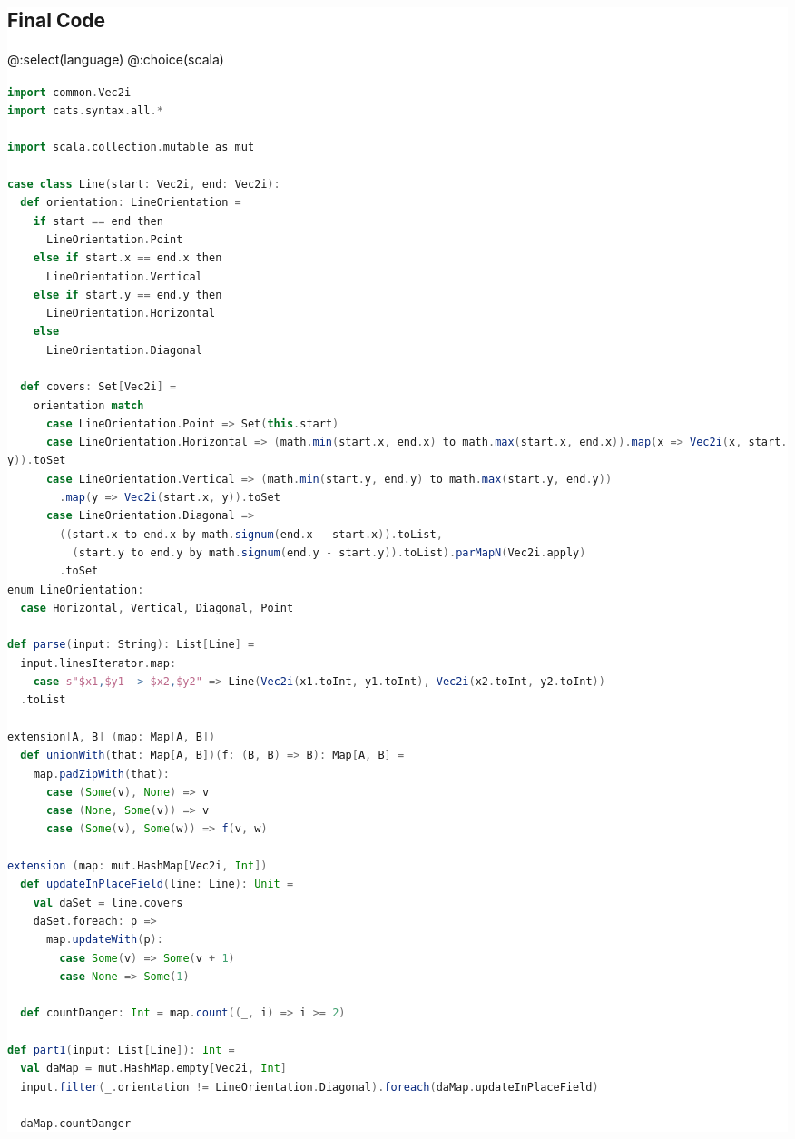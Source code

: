 ## Final Code

@:select(language)
@:choice(scala)
```scala 3
import common.Vec2i
import cats.syntax.all.*

import scala.collection.mutable as mut

case class Line(start: Vec2i, end: Vec2i):
  def orientation: LineOrientation =
    if start == end then
      LineOrientation.Point
    else if start.x == end.x then
      LineOrientation.Vertical
    else if start.y == end.y then
      LineOrientation.Horizontal
    else
      LineOrientation.Diagonal

  def covers: Set[Vec2i] =
    orientation match
      case LineOrientation.Point => Set(this.start)
      case LineOrientation.Horizontal => (math.min(start.x, end.x) to math.max(start.x, end.x)).map(x => Vec2i(x, start.y)).toSet
      case LineOrientation.Vertical => (math.min(start.y, end.y) to math.max(start.y, end.y))
        .map(y => Vec2i(start.x, y)).toSet
      case LineOrientation.Diagonal =>
        ((start.x to end.x by math.signum(end.x - start.x)).toList,
          (start.y to end.y by math.signum(end.y - start.y)).toList).parMapN(Vec2i.apply)
        .toSet
enum LineOrientation:
  case Horizontal, Vertical, Diagonal, Point

def parse(input: String): List[Line] =
  input.linesIterator.map:
    case s"$x1,$y1 -> $x2,$y2" => Line(Vec2i(x1.toInt, y1.toInt), Vec2i(x2.toInt, y2.toInt))
  .toList

extension[A, B] (map: Map[A, B])
  def unionWith(that: Map[A, B])(f: (B, B) => B): Map[A, B] =
    map.padZipWith(that):
      case (Some(v), None) => v
      case (None, Some(v)) => v
      case (Some(v), Some(w)) => f(v, w)

extension (map: mut.HashMap[Vec2i, Int])
  def updateInPlaceField(line: Line): Unit =
    val daSet = line.covers
    daSet.foreach: p =>
      map.updateWith(p):
        case Some(v) => Some(v + 1)
        case None => Some(1)

  def countDanger: Int = map.count((_, i) => i >= 2)

def part1(input: List[Line]): Int =
  val daMap = mut.HashMap.empty[Vec2i, Int]
  input.filter(_.orientation != LineOrientation.Diagonal).foreach(daMap.updateInPlaceField)

  daMap.countDanger

```
